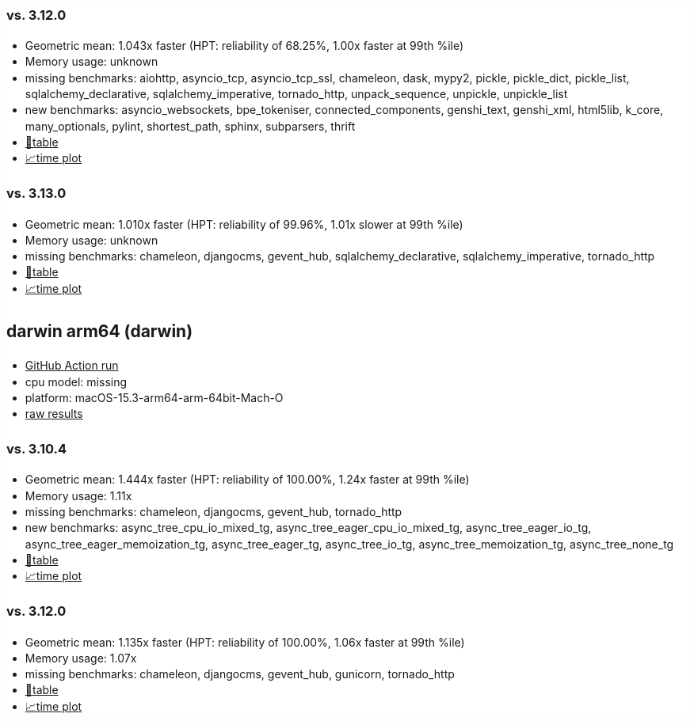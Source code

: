 ### vs. 3.12.0

- Geometric mean: 1.043x faster (HPT: reliability of 68.25%, 1.00x faster at 99th %ile)
- Memory usage: unknown
- missing benchmarks: aiohttp, asyncio_tcp, asyncio_tcp_ssl, chameleon, dask, mypy2, pickle, pickle_dict, pickle_list, sqlalchemy_declarative, sqlalchemy_imperative, tornado_http, unpack_sequence, unpickle, unpickle_list
- new benchmarks: asyncio_websockets, bpe_tokeniser, connected_components, genshi_text, genshi_xml, html5lib, k_core, many_optionals, pylint, shortest_path, sphinx, subparsers, thrift
- [📄table](bm-20250228-pythonperf1-amd64-nascheme-pgo_benchmark_task-3.14.0a5%2B-8dd8862-vs-3.12.0.md)
- [📈time plot](bm-20250228-pythonperf1-amd64-nascheme-pgo_benchmark_task-3.14.0a5%2B-8dd8862-vs-3.12.0.svg)

### vs. 3.13.0

- Geometric mean: 1.010x faster (HPT: reliability of 99.96%, 1.01x slower at 99th %ile)
- Memory usage: unknown
- missing benchmarks: chameleon, djangocms, gevent_hub, sqlalchemy_declarative, sqlalchemy_imperative, tornado_http
- [📄table](bm-20250228-pythonperf1-amd64-nascheme-pgo_benchmark_task-3.14.0a5%2B-8dd8862-vs-3.13.0.md)
- [📈time plot](bm-20250228-pythonperf1-amd64-nascheme-pgo_benchmark_task-3.14.0a5%2B-8dd8862-vs-3.13.0.svg)

## darwin arm64 (darwin)

- [GitHub Action run](https://github.com/faster-cpython/benchmarking/actions/runs/13632571678)
- cpu model: missing
- platform: macOS-15.3-arm64-arm-64bit-Mach-O
- [raw results](bm-20250228-darwin-arm64-nascheme-pgo_benchmark_task-3.14.0a5%2B-8dd8862.json)

### vs. 3.10.4

- Geometric mean: 1.444x faster (HPT: reliability of 100.00%, 1.24x faster at 99th %ile)
- Memory usage: 1.11x
- missing benchmarks: chameleon, djangocms, gevent_hub, tornado_http
- new benchmarks: async_tree_cpu_io_mixed_tg, async_tree_eager_cpu_io_mixed_tg, async_tree_eager_io_tg, async_tree_eager_memoization_tg, async_tree_eager_tg, async_tree_io_tg, async_tree_memoization_tg, async_tree_none_tg
- [📄table](bm-20250228-darwin-arm64-nascheme-pgo_benchmark_task-3.14.0a5%2B-8dd8862-vs-3.10.4.md)
- [📈time plot](bm-20250228-darwin-arm64-nascheme-pgo_benchmark_task-3.14.0a5%2B-8dd8862-vs-3.10.4.svg)

### vs. 3.12.0

- Geometric mean: 1.135x faster (HPT: reliability of 100.00%, 1.06x faster at 99th %ile)
- Memory usage: 1.07x
- missing benchmarks: chameleon, djangocms, gevent_hub, gunicorn, tornado_http
- [📄table](bm-20250228-darwin-arm64-nascheme-pgo_benchmark_task-3.14.0a5%2B-8dd8862-vs-3.12.0.md)
- [📈time plot](bm-20250228-darwin-arm64-nascheme-pgo_benchmark_task-3.14.0a5%2B-8dd8862-vs-3.12.0.svg)
